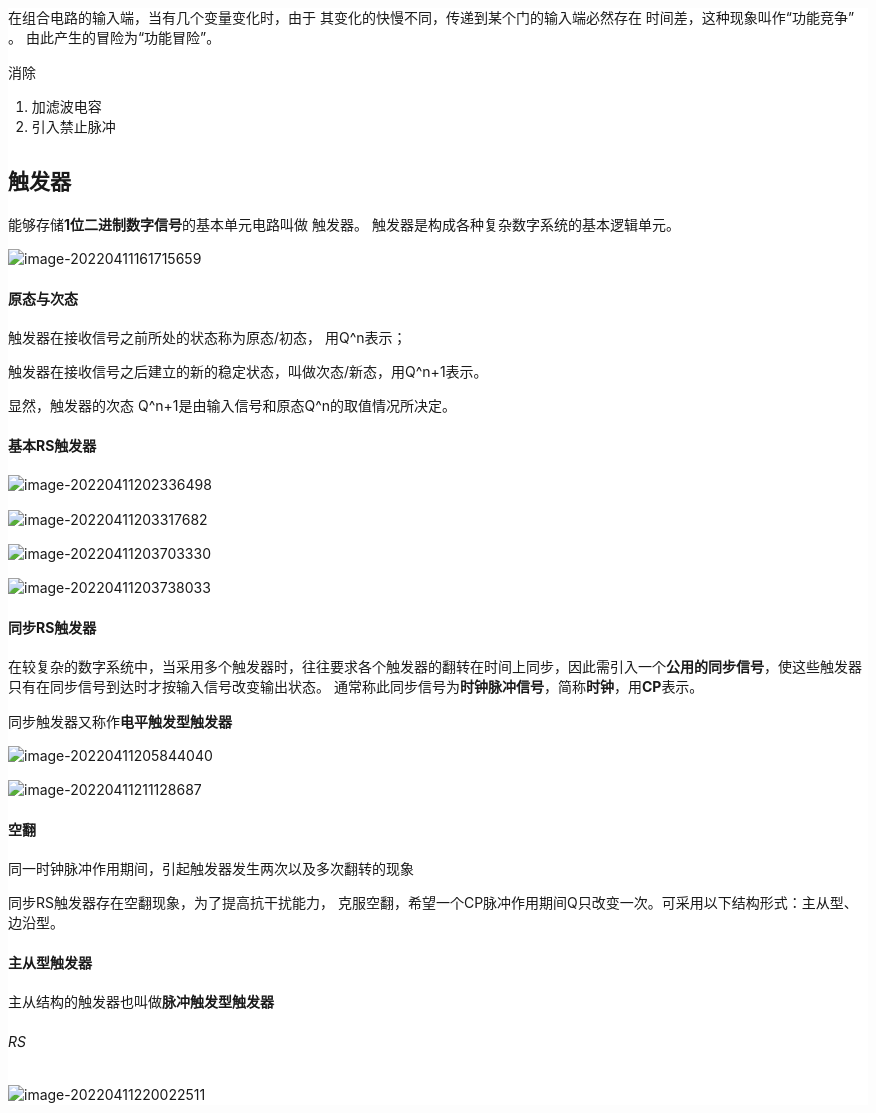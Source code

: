 在组合电路的输入端，当有几个变量变化时，由于 其变化的快慢不同，传递到某个门的输入端必然存在 时间差，这种现象叫作“功能竞争” 。 由此产生的冒险为“功能冒险”。

消除

1. 加滤波电容
2. 引入禁止脉冲

## 触发器

能够存储**1位二进制数字信号**的基本单元电路叫做 触发器。 触发器是构成各种复杂数字系统的基本逻辑单元。

![image-20220411161715659](https://i.ibb.co/M728RKP/image-20220411161715659.png)

#### 原态与次态

触发器在接收信号之前所处的状态称为原态/初态， 用Q^n表示；

 触发器在接收信号之后建立的新的稳定状态，叫做次态/新态，用Q^n+1表示。 

显然，触发器的次态 Q^n+1是由输入信号和原态Q^n的取值情况所决定。

#### 基本RS触发器

![image-20220411202336498](https://i.ibb.co/h23K8Hy/image-20220411202336498.png)

![image-20220411203317682](https://i.ibb.co/P5XSNcJ/image-20220411203317682.png)

![image-20220411203703330](https://i.ibb.co/YZRS0fT/image-20220411203703330.png)

![image-20220411203738033](https://i.ibb.co/jgTfnn4/image-20220411203738033.png)

#### 同步RS触发器

在较复杂的数字系统中，当采用多个触发器时，往往要求各个触发器的翻转在时间上同步，因此需引入一个**公用的同步信号**，使这些触发器只有在同步信号到达时才按输入信号改变输出状态。 通常称此同步信号为**时钟脉冲信号**，简称**时钟**，用**CP**表示。

同步触发器又称作**电平触发型触发器**

![image-20220411205844040](https://i.ibb.co/j9NhWjy/image-20220411205844040.png)

![image-20220411211128687](https://i.ibb.co/5xkqCR2/image-20220411211128687.png)

#### 空翻

同一时钟脉冲作用期间，引起触发器发生两次以及多次翻转的现象

同步RS触发器存在空翻现象，为了提高抗干扰能力， 克服空翻，希望一个CP脉冲作用期间Q只改变一次。可采用以下结构形式：主从型、边沿型。

#### 主从型触发器

主从结构的触发器也叫做**脉冲触发型触发器**

###### RS

![image-20220411220022511](https://i.ibb.co/bXk2Ktm/image-20220411220022511.png)
